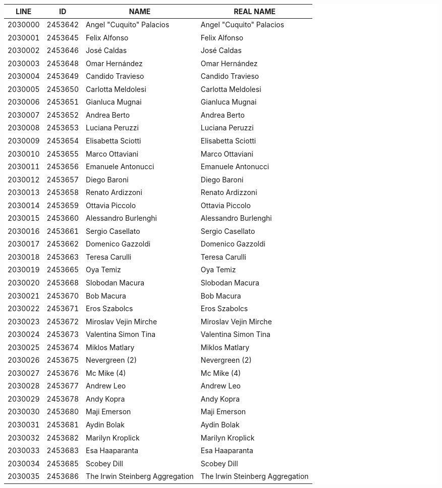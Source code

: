 | LINE   | ID        | NAME      | REAL NAME  |
| ------ | --------- | --------- | ---------- |
| 2030000 | 2453642 | Angel "Cuquito" Palacios | Angel "Cuquito" Palacios |
| 2030001 | 2453645 | Felix Alfonso | Felix Alfonso |
| 2030002 | 2453646 | José Caldas | José Caldas |
| 2030003 | 2453648 | Omar Hernández | Omar Hernández |
| 2030004 | 2453649 | Candido Travieso | Candido Travieso |
| 2030005 | 2453650 | Carlotta Meldolesi | Carlotta Meldolesi |
| 2030006 | 2453651 | Gianluca Mugnai | Gianluca Mugnai |
| 2030007 | 2453652 | Andrea Berto | Andrea Berto |
| 2030008 | 2453653 | Luciana Peruzzi | Luciana Peruzzi |
| 2030009 | 2453654 | Elisabetta Sciotti | Elisabetta Sciotti |
| 2030010 | 2453655 | Marco Ottaviani | Marco Ottaviani |
| 2030011 | 2453656 | Emanuele Antonucci | Emanuele Antonucci |
| 2030012 | 2453657 | Diego Baroni | Diego Baroni |
| 2030013 | 2453658 | Renato Ardizzoni | Renato Ardizzoni |
| 2030014 | 2453659 | Ottavia Piccolo | Ottavia Piccolo |
| 2030015 | 2453660 | Alessandro Burlenghi | Alessandro Burlenghi |
| 2030016 | 2453661 | Sergio Casellato | Sergio Casellato |
| 2030017 | 2453662 | Domenico Gazzoldi | Domenico Gazzoldi |
| 2030018 | 2453663 | Teresa Carulli | Teresa Carulli |
| 2030019 | 2453665 | Oya Temiz | Oya Temiz |
| 2030020 | 2453668 | Slobodan Macura | Slobodan Macura |
| 2030021 | 2453670 | Bob Macura | Bob Macura |
| 2030022 | 2453671 | Eros Szabolcs | Eros Szabolcs |
| 2030023 | 2453672 | Miroslav Vejin Mirche | Miroslav Vejin Mirche |
| 2030024 | 2453673 | Valentina Simon Tina | Valentina Simon Tina |
| 2030025 | 2453674 | Miklos Matlary | Miklos Matlary |
| 2030026 | 2453675 | Nevergreen (2) | Nevergreen (2) |
| 2030027 | 2453676 | Mc Mike (4) | Mc Mike (4) |
| 2030028 | 2453677 | Andrew Leo | Andrew Leo |
| 2030029 | 2453678 | Andy Kopra | Andy Kopra |
| 2030030 | 2453680 | Maji Emerson | Maji Emerson |
| 2030031 | 2453681 | Aydin Bolak | Aydin Bolak |
| 2030032 | 2453682 | Marilyn Kroplick | Marilyn Kroplick |
| 2030033 | 2453683 | Esa Haaparanta | Esa Haaparanta |
| 2030034 | 2453685 | Scobey Dill | Scobey Dill |
| 2030035 | 2453686 | The Irwin Steinberg Aggregation | The Irwin Steinberg Aggregation |